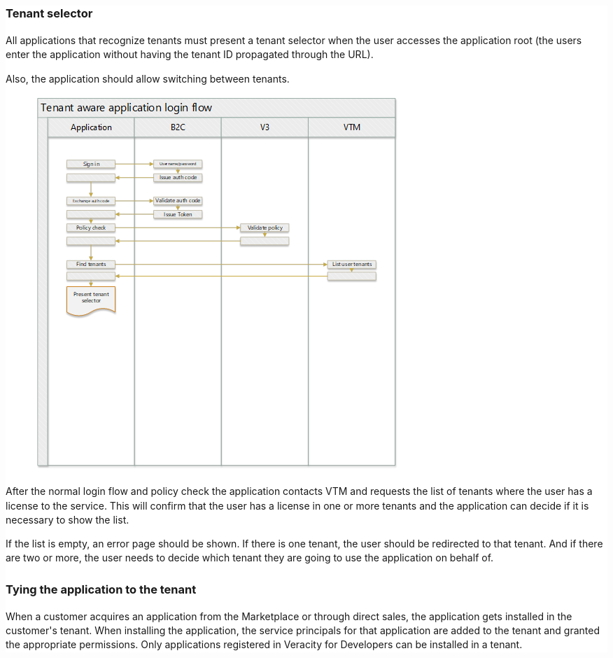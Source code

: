 ### Tenant selector 

All applications that recognize tenants must present a tenant selector when the user accesses the application root (the users enter the application without having the tenant ID propagated through the URL).

Also, the application should allow switching between tenants.


<figure>
	<img src="assets/image2.png"/>
</figure>

After the normal login flow and policy check the application contacts VTM and requests the list of tenants where the user has a license to the service. This will confirm that the user has a license in one or more tenants and the application can decide if it is necessary to show the list.

If the list is empty, an error page should be shown. If there is one tenant, the user should be redirected to that tenant. And if there are two or more, the user needs to decide which tenant they are going to use the application on behalf of.

### Tying the application to the tenant

When a customer acquires an application from the Marketplace or through direct sales, the application gets installed in the customer's tenant. When installing the application, the service principals for that application are added to the tenant and granted the appropriate permissions. Only applications registered in Veracity for Developers can be installed in a tenant.

